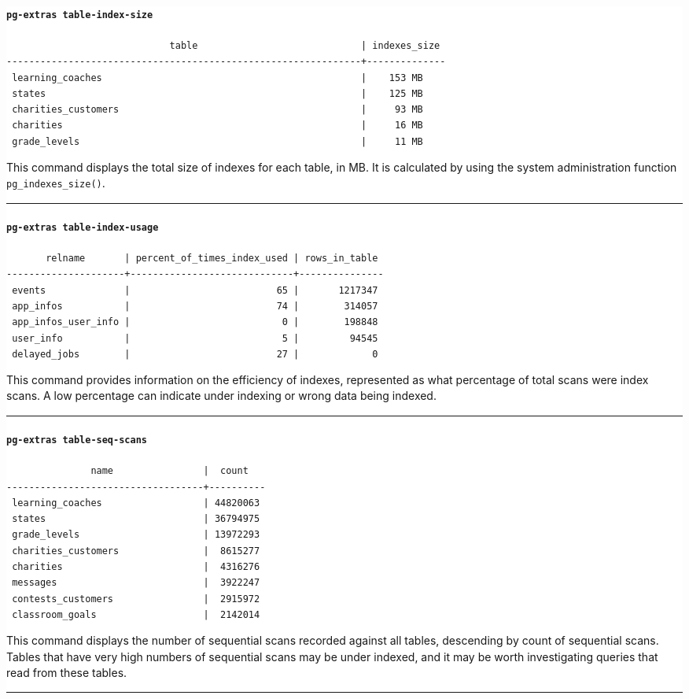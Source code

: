 
#### `pg-extras table-index-size`

```
                             table                             | indexes_size
---------------------------------------------------------------+--------------
 learning_coaches                                              |    153 MB
 states                                                        |    125 MB
 charities_customers                                           |     93 MB
 charities                                                     |     16 MB
 grade_levels                                                  |     11 MB
```

This command displays the total size of indexes for each table, in MB. It is
calculated by using the system administration function `pg_indexes_size()`.

---

#### `pg-extras table-index-usage`

```
       relname       | percent_of_times_index_used | rows_in_table
---------------------+-----------------------------+---------------
 events              |                          65 |       1217347
 app_infos           |                          74 |        314057
 app_infos_user_info |                           0 |        198848
 user_info           |                           5 |         94545
 delayed_jobs        |                          27 |             0
```

This command provides information on the efficiency of indexes, represented as
what percentage of total scans were index scans. A low percentage can indicate
under indexing or wrong data being indexed.

---

#### `pg-extras table-seq-scans`

```
               name                |  count
-----------------------------------+----------
 learning_coaches                  | 44820063
 states                            | 36794975
 grade_levels                      | 13972293
 charities_customers               |  8615277
 charities                         |  4316276
 messages                          |  3922247
 contests_customers                |  2915972
 classroom_goals                   |  2142014
```

This command displays the number of sequential scans recorded against all
tables, descending by count of sequential scans. Tables that have very high
numbers of sequential scans may be under indexed, and it may be worth
investigating queries that read from these tables.

---